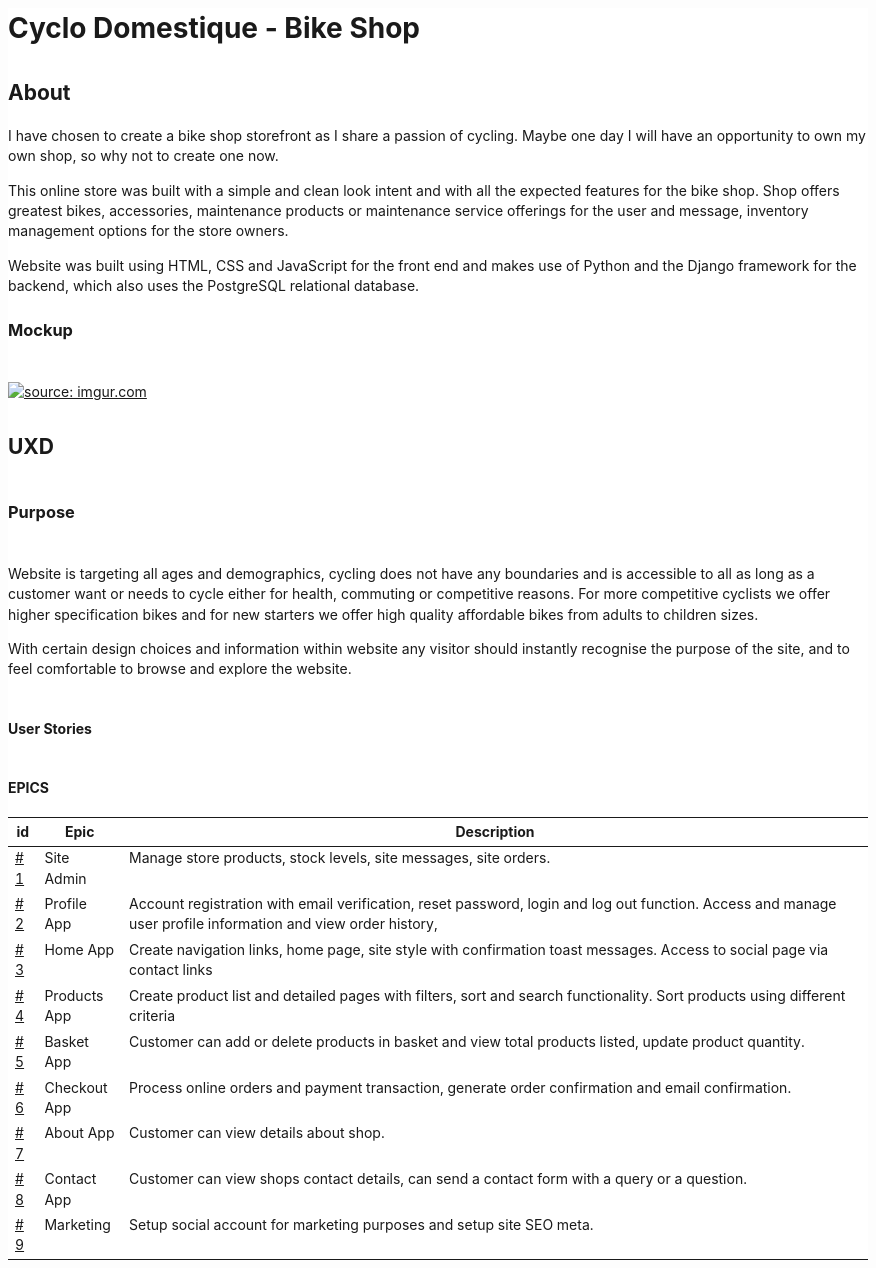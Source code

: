 # Cyclo Domestique - Bike Shop

## About

I have chosen to create a bike shop storefront as I share a passion of cycling. Maybe one day I will have an opportunity to own my own shop, so why not to create one now. 

This online store was built with a simple and clean look intent and with all the expected features for the bike shop. Shop offers greatest bikes, accessories, maintenance products or maintenance service offerings for the user and message, inventory management options for the store owners.

Website was built using HTML, CSS and JavaScript for the front end and makes use of Python and the Django framework for the backend, which also uses the PostgreSQL relational database.

### Mockup
#

<a href="https://imgur.com/71H9X86"><img src="https://i.imgur.com/71H9X86.jpg" title="source: imgur.com" /></a>

## UXD
#
### Purpose
#
Website is targeting all ages and demographics, cycling does not have any boundaries and is accessible to all as long as a customer want or needs to cycle either for health, commuting or competitive reasons. For more competitive cyclists we offer higher specification bikes and for new starters we offer high quality affordable bikes from adults to children sizes.

With certain design choices and information within website any visitor should instantly recognise the purpose of the site, and to feel comfortable to browse and explore the website.

#
#### User Stories
#

#### **EPICS**

| id  |  Epic | Description
| ------ | ------ | ------ |
|  [#1](https://github.com/EdgarasSp/cyclo-domestique-storefront/milestone/1) | Site Admin | Manage store products, stock levels, site messages, site orders. |
|  [#2](https://github.com/EdgarasSp/cyclo-domestique-storefront/milestone/2) | Profile App |Account registration with email verification, reset password, login and log out function. Access and manage user profile information and view order history, |
|  [#3](https://github.com/EdgarasSp/cyclo-domestique-storefront/milestone/3) | Home App |Create navigation links, home page, site style with confirmation toast messages. Access to social page  via contact links |
|  [#4](https://github.com/EdgarasSp/cyclo-domestique-storefront/milestone/4) | Products App |Create product list and detailed pages with filters, sort and search functionality. Sort products using different criteria |
|  [#5](https://github.com/EdgarasSp/cyclo-domestique-storefront/milestone/5) | Basket App | Customer can add or delete products in basket and view total products listed, update product quantity. |
|  [#6](https://github.com/EdgarasSp/cyclo-domestique-storefront/milestone/6) | Checkout App| Process online orders and payment transaction, generate order confirmation and email confirmation. |
|  [#7](https://github.com/EdgarasSp/cyclo-domestique-storefront/milestone/7) | About App |Customer can view details about shop. |
|  [#8](https://github.com/EdgarasSp/cyclo-domestique-storefront/milestone/8) | Contact App |Customer can view shops contact details, can send a contact form with a query or a question. |
|  [#9](https://github.com/EdgarasSp/cyclo-domestique-storefront/milestone/9) | Marketing |Setup social account for marketing purposes and setup site SEO meta. |
